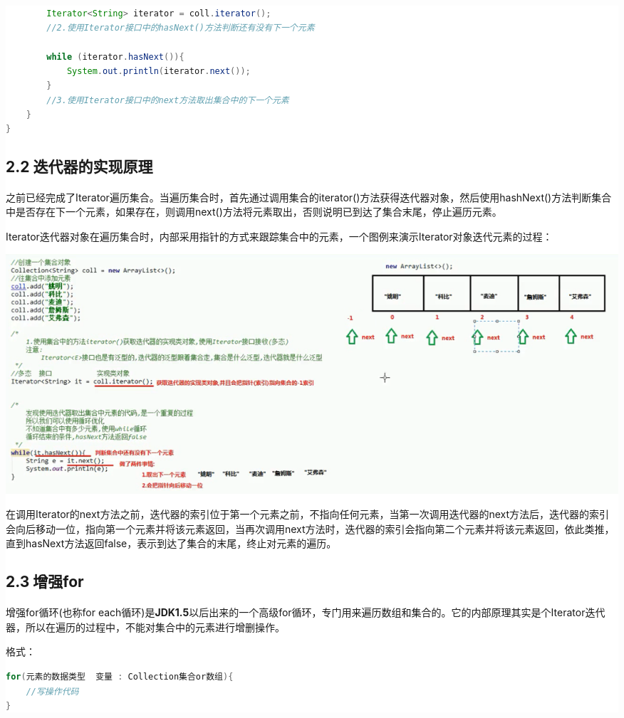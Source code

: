 ```java
        Iterator<String> iterator = coll.iterator();
        //2.使用Iterator接口中的hasNext()方法判断还有没有下一个元素

        while (iterator.hasNext()){
            System.out.println(iterator.next());
        }
        //3.使用Iterator接口中的next方法取出集合中的下一个元素
    }
}

```

## 2.2 迭代器的实现原理

之前已经完成了Iterator遍历集合。当遍历集合时，首先通过调用集合的iterator()方法获得迭代器对象，然后使用hashNext()方法判断集合中是否存在下一个元素，如果存在，则调用next()方法将元素取出，否则说明已到达了集合末尾，停止遍历元素。

Iterator迭代器对象在遍历集合时，内部采用指针的方式来跟踪集合中的元素，一个图例来演示Iterator对象迭代元素的过程：

![3](images/3.png)

在调用Iterator的next方法之前，迭代器的索引位于第一个元素之前，不指向任何元素，当第一次调用迭代器的next方法后，迭代器的索引会向后移动一位，指向第一个元素并将该元素返回，当再次调用next方法时，迭代器的索引会指向第二个元素并将该元素返回，依此类推，直到hasNext方法返回false，表示到达了集合的末尾，终止对元素的遍历。

## 2.3 增强for

增强for循环(也称for each循环)是**JDK1.5**以后出来的一个高级for循环，专门用来遍历数组和集合的。它的内部原理其实是个Iterator迭代器，所以在遍历的过程中，不能对集合中的元素进行增删操作。

格式：

```java
for(元素的数据类型  变量 : Collection集合or数组){ 
  	//写操作代码
}
```
